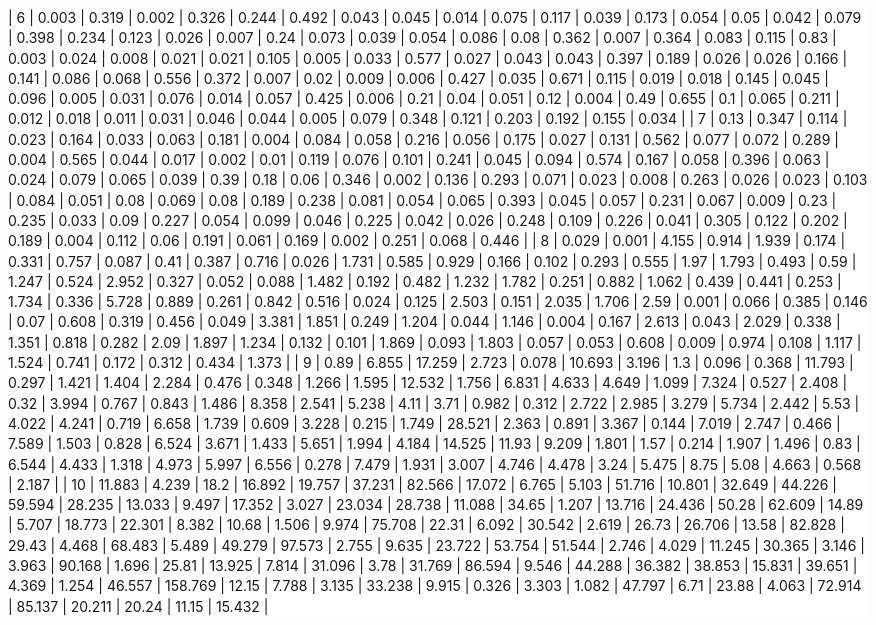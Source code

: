 | 6 | 0.003 | 0.319 | 0.002 | 0.326 | 0.244 | 0.492 | 0.043 | 0.045 | 0.014 | 0.075 | 0.117 | 0.039 | 0.173 | 0.054 | 0.05 | 0.042 | 0.079 | 0.398 | 0.234 | 0.123 | 0.026 | 0.007 | 0.24 | 0.073 | 0.039 | 0.054 | 0.086 | 0.08 | 0.362 | 0.007 | 0.364 | 0.083 | 0.115 | 0.83 | 0.003 | 0.024 | 0.008 | 0.021 | 0.021 | 0.105 | 0.005 | 0.033 | 0.577 | 0.027 | 0.043 | 0.043 | 0.397 | 0.189 | 0.026 | 0.026 | 0.166 | 0.141 | 0.086 | 0.068 | 0.556 | 0.372 | 0.007 | 0.02 | 0.009 | 0.006 | 0.427 | 0.035 | 0.671 | 0.115 | 0.019 | 0.018 | 0.145 | 0.045 | 0.096 | 0.005 | 0.031 | 0.076 | 0.014 | 0.057 | 0.425 | 0.006 | 0.21 | 0.04 | 0.051 | 0.12 | 0.004 | 0.49 | 0.655 | 0.1 | 0.065 | 0.211 | 0.012 | 0.018 | 0.011 | 0.031 | 0.046 | 0.044 | 0.005 | 0.079 | 0.348 | 0.121 | 0.203 | 0.192 | 0.155 | 0.034 |
| 7 | 0.13 | 0.347 | 0.114 | 0.023 | 0.164 | 0.033 | 0.063 | 0.181 | 0.004 | 0.084 | 0.058 | 0.216 | 0.056 | 0.175 | 0.027 | 0.131 | 0.562 | 0.077 | 0.072 | 0.289 | 0.004 | 0.565 | 0.044 | 0.017 | 0.002 | 0.01 | 0.119 | 0.076 | 0.101 | 0.241 | 0.045 | 0.094 | 0.574 | 0.167 | 0.058 | 0.396 | 0.063 | 0.024 | 0.079 | 0.065 | 0.039 | 0.39 | 0.18 | 0.06 | 0.346 | 0.002 | 0.136 | 0.293 | 0.071 | 0.023 | 0.008 | 0.263 | 0.026 | 0.023 | 0.103 | 0.084 | 0.051 | 0.08 | 0.069 | 0.08 | 0.189 | 0.238 | 0.081 | 0.054 | 0.065 | 0.393 | 0.045 | 0.057 | 0.231 | 0.067 | 0.009 | 0.23 | 0.235 | 0.033 | 0.09 | 0.227 | 0.054 | 0.099 | 0.046 | 0.225 | 0.042 | 0.026 | 0.248 | 0.109 | 0.226 | 0.041 | 0.305 | 0.122 | 0.202 | 0.189 | 0.004 | 0.112 | 0.06 | 0.191 | 0.061 | 0.169 | 0.002 | 0.251 | 0.068 | 0.446 |
| 8 | 0.029 | 0.001 | 4.155 | 0.914 | 1.939 | 0.174 | 0.331 | 0.757 | 0.087 | 0.41 | 0.387 | 0.716 | 0.026 | 1.731 | 0.585 | 0.929 | 0.166 | 0.102 | 0.293 | 0.555 | 1.97 | 1.793 | 0.493 | 0.59 | 1.247 | 0.524 | 2.952 | 0.327 | 0.052 | 0.088 | 1.482 | 0.192 | 0.482 | 1.232 | 1.782 | 0.251 | 0.882 | 1.062 | 0.439 | 0.441 | 0.253 | 1.734 | 0.336 | 5.728 | 0.889 | 0.261 | 0.842 | 0.516 | 0.024 | 0.125 | 2.503 | 0.151 | 2.035 | 1.706 | 2.59 | 0.001 | 0.066 | 0.385 | 0.146 | 0.07 | 0.608 | 0.319 | 0.456 | 0.049 | 3.381 | 1.851 | 0.249 | 1.204 | 0.044 | 1.146 | 0.004 | 0.167 | 2.613 | 0.043 | 2.029 | 0.338 | 1.351 | 0.818 | 0.282 | 2.09 | 1.897 | 1.234 | 0.132 | 0.101 | 1.869 | 0.093 | 1.803 | 0.057 | 0.053 | 0.608 | 0.009 | 0.974 | 0.108 | 1.117 | 1.524 | 0.741 | 0.172 | 0.312 | 0.434 | 1.373 |
| 9 | 0.89 | 6.855 | 17.259 | 2.723 | 0.078 | 10.693 | 3.196 | 1.3 | 0.096 | 0.368 | 11.793 | 0.297 | 1.421 | 1.404 | 2.284 | 0.476 | 0.348 | 1.266 | 1.595 | 12.532 | 1.756 | 6.831 | 4.633 | 4.649 | 1.099 | 7.324 | 0.527 | 2.408 | 0.32 | 3.994 | 0.767 | 0.843 | 1.486 | 8.358 | 2.541 | 5.238 | 4.11 | 3.71 | 0.982 | 0.312 | 2.722 | 2.985 | 3.279 | 5.734 | 2.442 | 5.53 | 4.022 | 4.241 | 0.719 | 6.658 | 1.739 | 0.609 | 3.228 | 0.215 | 1.749 | 28.521 | 2.363 | 0.891 | 3.367 | 0.144 | 7.019 | 2.747 | 0.466 | 7.589 | 1.503 | 0.828 | 6.524 | 3.671 | 1.433 | 5.651 | 1.994 | 4.184 | 14.525 | 11.93 | 9.209 | 1.801 | 1.57 | 0.214 | 1.907 | 1.496 | 0.83 | 6.544 | 4.433 | 1.318 | 4.973 | 5.997 | 6.556 | 0.278 | 7.479 | 1.931 | 3.007 | 4.746 | 4.478 | 3.24 | 5.475 | 8.75 | 5.08 | 4.663 | 0.568 | 2.187 |
| 10 | 11.883 | 4.239 | 18.2 | 16.892 | 19.757 | 37.231 | 82.566 | 17.072 | 6.765 | 5.103 | 51.716 | 10.801 | 32.649 | 44.226 | 59.594 | 28.235 | 13.033 | 9.497 | 17.352 | 3.027 | 23.034 | 28.738 | 11.088 | 34.65 | 1.207 | 13.716 | 24.436 | 50.28 | 62.609 | 14.89 | 5.707 | 18.773 | 22.301 | 8.382 | 10.68 | 1.506 | 9.974 | 75.708 | 22.31 | 6.092 | 30.542 | 2.619 | 26.73 | 26.706 | 13.58 | 82.828 | 29.43 | 4.468 | 68.483 | 5.489 | 49.279 | 97.573 | 2.755 | 9.635 | 23.722 | 53.754 | 51.544 | 2.746 | 4.029 | 11.245 | 30.365 | 3.146 | 3.963 | 90.168 | 1.696 | 25.81 | 13.925 | 7.814 | 31.096 | 3.78 | 31.769 | 86.594 | 9.546 | 44.288 | 36.382 | 38.853 | 15.831 | 39.651 | 4.369 | 1.254 | 46.557 | 158.769 | 12.15 | 7.788 | 3.135 | 33.238 | 9.915 | 0.326 | 3.303 | 1.082 | 47.797 | 6.71 | 23.88 | 4.063 | 72.914 | 85.137 | 20.211 | 20.24 | 11.15 | 15.432 |
